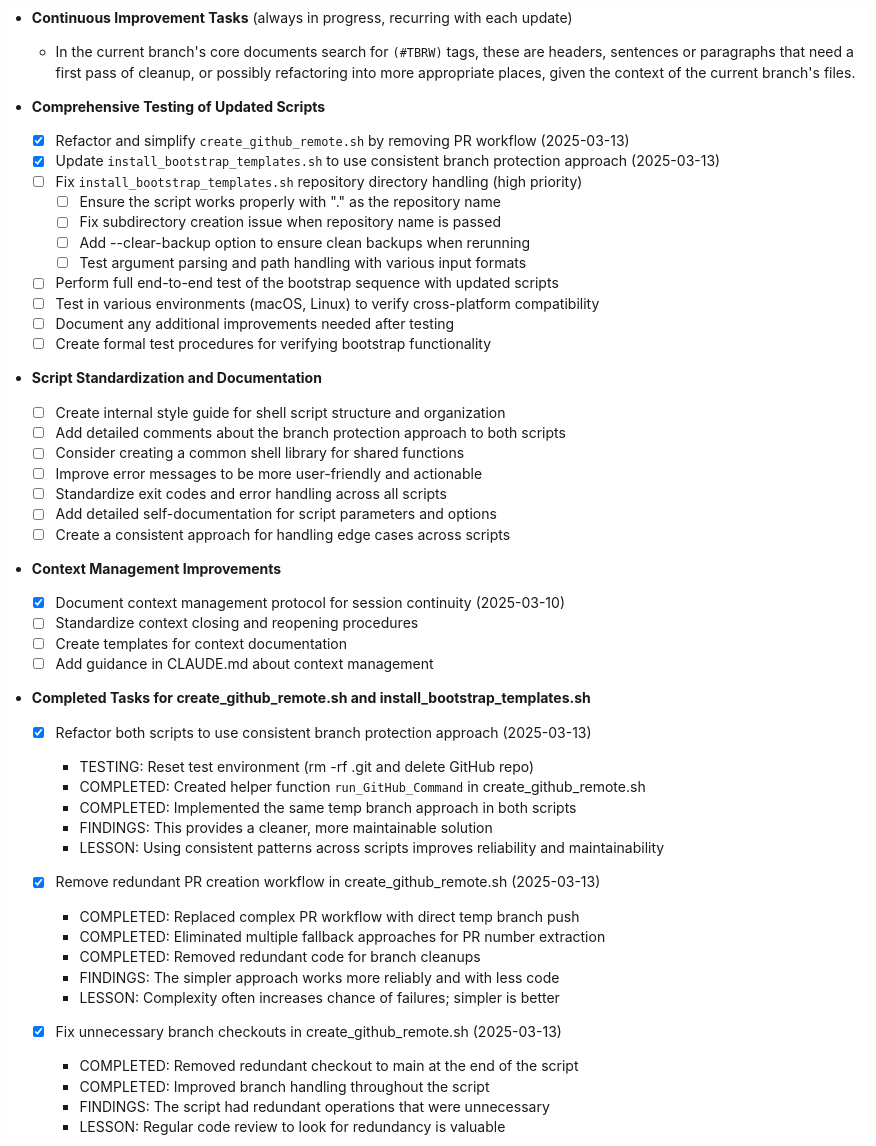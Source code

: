 - **Continuous Improvement Tasks** (always in progress, recurring with each update)
  - In the current branch's core documents search for `(#TBRW)` tags, these are headers, sentences or paragraphs that need a first pass of cleanup, or possibly refactoring into more appropriate places, given the context of the current branch's files.

- **Comprehensive Testing of Updated Scripts**
  - [x] Refactor and simplify `create_github_remote.sh` by removing PR workflow (2025-03-13)
  - [x] Update `install_bootstrap_templates.sh` to use consistent branch protection approach (2025-03-13)
  - [ ] Fix `install_bootstrap_templates.sh` repository directory handling (high priority)
    - [ ] Ensure the script works properly with "." as the repository name
    - [ ] Fix subdirectory creation issue when repository name is passed
    - [ ] Add --clear-backup option to ensure clean backups when rerunning
    - [ ] Test argument parsing and path handling with various input formats
  - [ ] Perform full end-to-end test of the bootstrap sequence with updated scripts
  - [ ] Test in various environments (macOS, Linux) to verify cross-platform compatibility
  - [ ] Document any additional improvements needed after testing
  - [ ] Create formal test procedures for verifying bootstrap functionality

- **Script Standardization and Documentation**
  - [ ] Create internal style guide for shell script structure and organization
  - [ ] Add detailed comments about the branch protection approach to both scripts
  - [ ] Consider creating a common shell library for shared functions
  - [ ] Improve error messages to be more user-friendly and actionable
  - [ ] Standardize exit codes and error handling across all scripts
  - [ ] Add detailed self-documentation for script parameters and options
  - [ ] Create a consistent approach for handling edge cases across scripts

- **Context Management Improvements**
  - [x] Document context management protocol for session continuity (2025-03-10)
  - [ ] Standardize context closing and reopening procedures
  - [ ] Create templates for context documentation
  - [ ] Add guidance in CLAUDE.md about context management

- **Completed Tasks for create_github_remote.sh and install_bootstrap_templates.sh**
  - [x] Refactor both scripts to use consistent branch protection approach (2025-03-13)
    - TESTING: Reset test environment (rm -rf .git and delete GitHub repo)
    - COMPLETED: Created helper function `run_GitHub_Command` in create_github_remote.sh
    - COMPLETED: Implemented the same temp branch approach in both scripts
    - FINDINGS: This provides a cleaner, more maintainable solution
    - LESSON: Using consistent patterns across scripts improves reliability and maintainability

  - [x] Remove redundant PR creation workflow in create_github_remote.sh (2025-03-13)
    - COMPLETED: Replaced complex PR workflow with direct temp branch push
    - COMPLETED: Eliminated multiple fallback approaches for PR number extraction
    - COMPLETED: Removed redundant code for branch cleanups
    - FINDINGS: The simpler approach works more reliably and with less code
    - LESSON: Complexity often increases chance of failures; simpler is better

  - [x] Fix unnecessary branch checkouts in create_github_remote.sh (2025-03-13)
    - COMPLETED: Removed redundant checkout to main at the end of the script
    - COMPLETED: Improved branch handling throughout the script
    - FINDINGS: The script had redundant operations that were unnecessary
    - LESSON: Regular code review to look for redundancy is valuable
